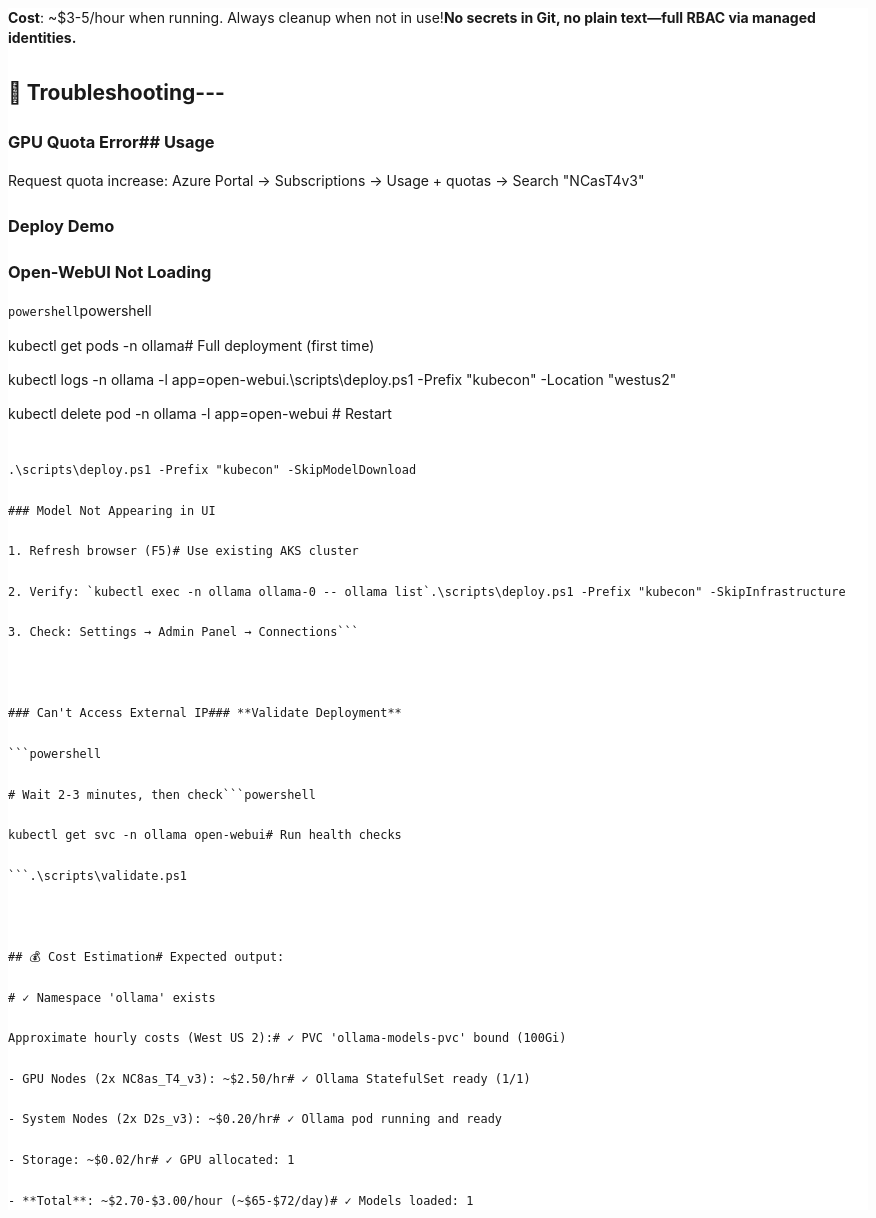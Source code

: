 

**Cost**: ~$3-5/hour when running. Always cleanup when not in use!**No secrets in Git, no plain text—full RBAC via managed identities.**



## 🐛 Troubleshooting---



### GPU Quota Error## **Usage**

Request quota increase: Azure Portal → Subscriptions → Usage + quotas → Search "NCasT4v3"

### **Deploy Demo**

### Open-WebUI Not Loading

```powershell```powershell

kubectl get pods -n ollama# Full deployment (first time)

kubectl logs -n ollama -l app=open-webui.\scripts\deploy.ps1 -Prefix "kubecon" -Location "westus2"

kubectl delete pod -n ollama -l app=open-webui  # Restart

```# Skip model download (faster for testing)

.\scripts\deploy.ps1 -Prefix "kubecon" -SkipModelDownload

### Model Not Appearing in UI

1. Refresh browser (F5)# Use existing AKS cluster

2. Verify: `kubectl exec -n ollama ollama-0 -- ollama list`.\scripts\deploy.ps1 -Prefix "kubecon" -SkipInfrastructure

3. Check: Settings → Admin Panel → Connections```



### Can't Access External IP### **Validate Deployment**

```powershell

# Wait 2-3 minutes, then check```powershell

kubectl get svc -n ollama open-webui# Run health checks

```.\scripts\validate.ps1



## 💰 Cost Estimation# Expected output:

# ✓ Namespace 'ollama' exists

Approximate hourly costs (West US 2):# ✓ PVC 'ollama-models-pvc' bound (100Gi)

- GPU Nodes (2x NC8as_T4_v3): ~$2.50/hr# ✓ Ollama StatefulSet ready (1/1)

- System Nodes (2x D2s_v3): ~$0.20/hr# ✓ Ollama pod running and ready

- Storage: ~$0.02/hr# ✓ GPU allocated: 1

- **Total**: ~$2.70-$3.00/hour (~$65-$72/day)# ✓ Models loaded: 1
```